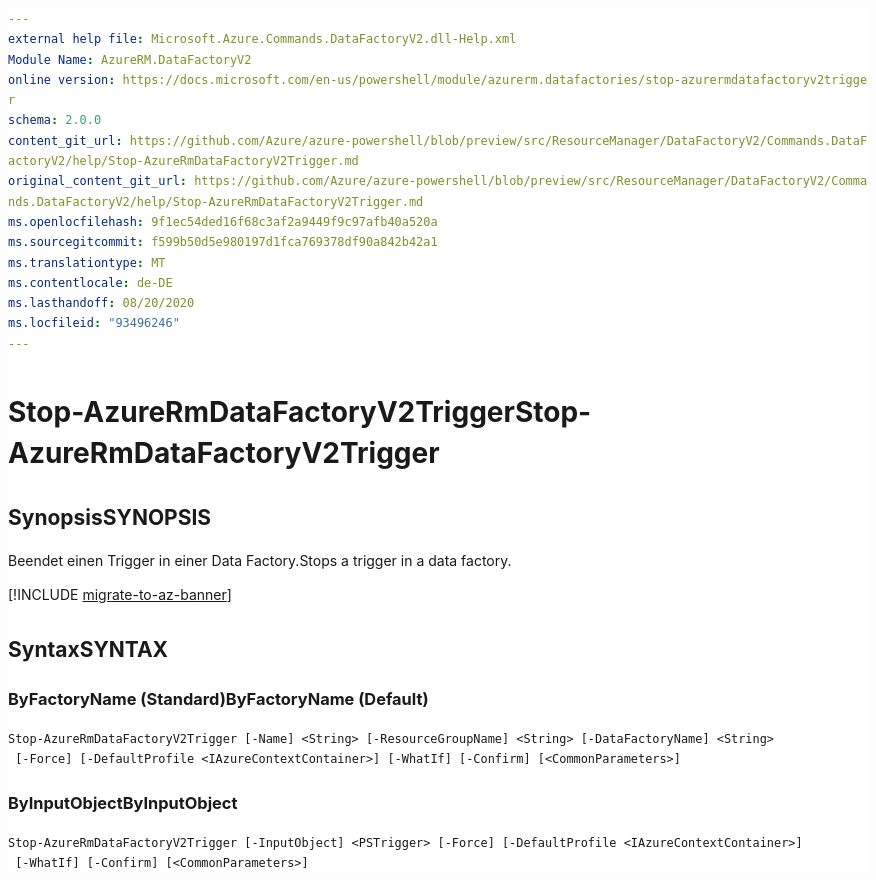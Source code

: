 ```yaml
---
external help file: Microsoft.Azure.Commands.DataFactoryV2.dll-Help.xml
Module Name: AzureRM.DataFactoryV2
online version: https://docs.microsoft.com/en-us/powershell/module/azurerm.datafactories/stop-azurermdatafactoryv2trigger
schema: 2.0.0
content_git_url: https://github.com/Azure/azure-powershell/blob/preview/src/ResourceManager/DataFactoryV2/Commands.DataFactoryV2/help/Stop-AzureRmDataFactoryV2Trigger.md
original_content_git_url: https://github.com/Azure/azure-powershell/blob/preview/src/ResourceManager/DataFactoryV2/Commands.DataFactoryV2/help/Stop-AzureRmDataFactoryV2Trigger.md
ms.openlocfilehash: 9f1ec54ded16f68c3af2a9449f9c97afb40a520a
ms.sourcegitcommit: f599b50d5e980197d1fca769378df90a842b42a1
ms.translationtype: MT
ms.contentlocale: de-DE
ms.lasthandoff: 08/20/2020
ms.locfileid: "93496246"
---
```

# <span data-ttu-id="0ecca-101">Stop-AzureRmDataFactoryV2Trigger</span><span class="sxs-lookup"><span data-stu-id="0ecca-101">Stop-AzureRmDataFactoryV2Trigger</span></span>

## <span data-ttu-id="0ecca-102">Synopsis</span><span class="sxs-lookup"><span data-stu-id="0ecca-102">SYNOPSIS</span></span>
<span data-ttu-id="0ecca-103">Beendet einen Trigger in einer Data Factory.</span><span class="sxs-lookup"><span data-stu-id="0ecca-103">Stops a trigger in a data factory.</span></span>

[!INCLUDE [migrate-to-az-banner](../../includes/migrate-to-az-banner.md)]

## <span data-ttu-id="0ecca-104">Syntax</span><span class="sxs-lookup"><span data-stu-id="0ecca-104">SYNTAX</span></span>

### <span data-ttu-id="0ecca-105">ByFactoryName (Standard)</span><span class="sxs-lookup"><span data-stu-id="0ecca-105">ByFactoryName (Default)</span></span>
```
Stop-AzureRmDataFactoryV2Trigger [-Name] <String> [-ResourceGroupName] <String> [-DataFactoryName] <String>
 [-Force] [-DefaultProfile <IAzureContextContainer>] [-WhatIf] [-Confirm] [<CommonParameters>]
```

### <span data-ttu-id="0ecca-106">ByInputObject</span><span class="sxs-lookup"><span data-stu-id="0ecca-106">ByInputObject</span></span>
```
Stop-AzureRmDataFactoryV2Trigger [-InputObject] <PSTrigger> [-Force] [-DefaultProfile <IAzureContextContainer>]
 [-WhatIf] [-Confirm] [<CommonParameters>]
```
